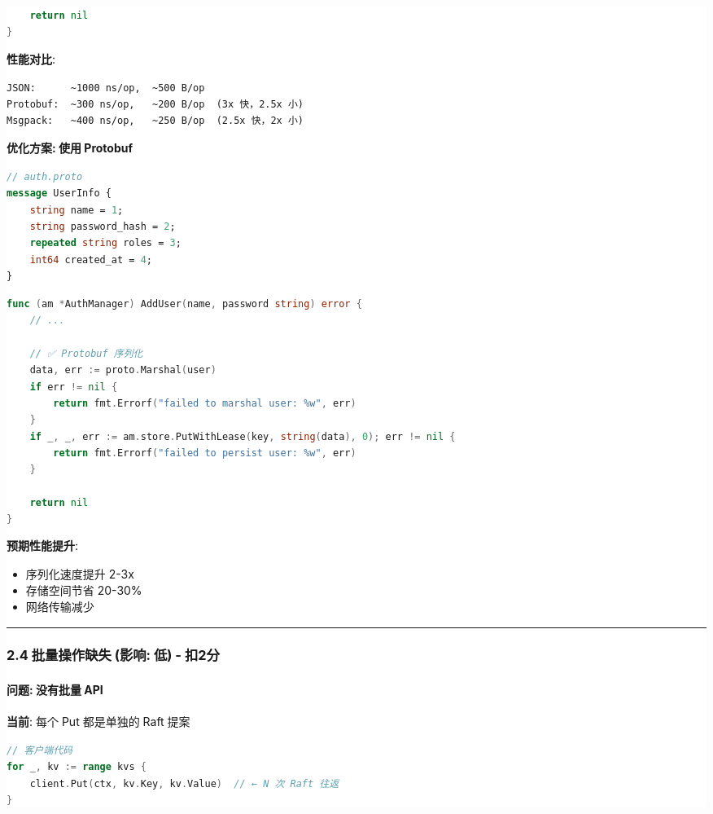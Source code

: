 ```go
    return nil
}
```

**性能对比**:
```
JSON:      ~1000 ns/op,  ~500 B/op
Protobuf:  ~300 ns/op,   ~200 B/op  (3x 快，2.5x 小)
Msgpack:   ~400 ns/op,   ~250 B/op  (2.5x 快，2x 小)
```

**优化方案: 使用 Protobuf**

```protobuf
// auth.proto
message UserInfo {
    string name = 1;
    string password_hash = 2;
    repeated string roles = 3;
    int64 created_at = 4;
}
```

```go
func (am *AuthManager) AddUser(name, password string) error {
    // ...

    // ✅ Protobuf 序列化
    data, err := proto.Marshal(user)
    if err != nil {
        return fmt.Errorf("failed to marshal user: %w", err)
    }
    if _, _, err := am.store.PutWithLease(key, string(data), 0); err != nil {
        return fmt.Errorf("failed to persist user: %w", err)
    }

    return nil
}
```

**预期性能提升**:
- 序列化速度提升 2-3x
- 存储空间节省 20-30%
- 网络传输减少

---

### 2.4 批量操作缺失 (影响: 低) - 扣2分

#### 问题: 没有批量 API

**当前**: 每个 Put 都是单独的 Raft 提案
```go
// 客户端代码
for _, kv := range kvs {
    client.Put(ctx, kv.Key, kv.Value)  // ← N 次 Raft 往返
}
```
